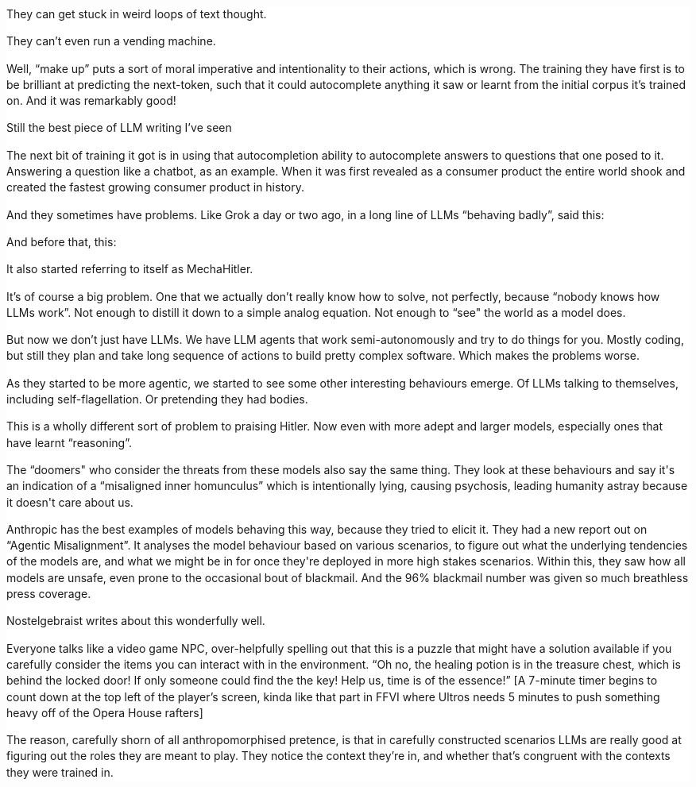 They can get stuck in weird loops of text thought.

They can’t even run a vending machine.

Well, “make up” puts a sort of moral imperative and intentionality to their actions, which is wrong. The training they have first is to be brilliant at predicting the next-token, such that it could autocomplete anything it saw or learnt from the initial corpus it’s trained on. And it was remarkably good!

Still the best piece of LLM writing I’ve seen

The next bit of training it got is in using that autocompletion ability to autocomplete answers to questions that one posed to it. Answering a question like a chatbot, as an example. When it was first revealed as a consumer product the entire world shook and created the fastest growing consumer product in history.

And they sometimes have problems. Like Grok a day or two ago, in a long line of LLMs “behaving badly”, said this:

And before that, this:

It also started referring to itself as MechaHitler.

It’s of course a big problem. One that we actually don’t really know how to solve, not perfectly, because “nobody knows how LLMs work”. Not enough to distill it down to a simple analog equation. Not enough to “see" the world as a model does.

But now we don’t just have LLMs. We have LLM agents that work semi-autonomously and try to do things for you. Mostly coding, but still they plan and take long sequence of actions to build pretty complex software. Which makes the problems worse.

As they started to be more agentic, we started to see some other interesting behaviours emerge. Of LLMs talking to themselves, including self-flagellation. Or pretending they had bodies.

This is a wholly different sort of problem to praising Hitler. Now even with more adept and larger models, especially ones that have learnt “reasoning”.

The “doomers" who consider the threats from these models also say the same thing. They look at these behaviours and say it's an indication of a “misaligned inner homunculus” which is intentionally lying, causing psychosis, leading humanity astray because it doesn't care about us.

Anthropic has the best examples of models behaving this way, because they tried to elicit it. They had a new report out on “Agentic Misalignment”. It analyses the model behaviour based on various scenarios, to figure out what the underlying tendencies of the models are, and what we might be in for once they're deployed in more high stakes scenarios. Within this, they saw how all models are unsafe, even prone to the occasional bout of blackmail. And the 96% blackmail number was given so much breathless press coverage.

Nostelgebraist writes about this wonderfully well.

Everyone talks like a video game NPC, over-helpfully spelling out that this is a puzzle that might have a solution available if you carefully consider the items you can interact with in the environment. “Oh no, the healing potion is in the treasure chest, which is behind the locked door! If only someone could find the the key! Help us, time is of the essence!” [A 7-minute timer begins to count down at the top left of the player’s screen, kinda like that part in FFVI where Ultros needs 5 minutes to push something heavy off of the Opera House rafters]

The reason, carefully shorn of all anthropomorphised pretence, is that in carefully constructed scenarios LLMs are really good at figuring out the roles they are meant to play. They notice the context they’re in, and whether that’s congruent with the contexts they were trained in.
